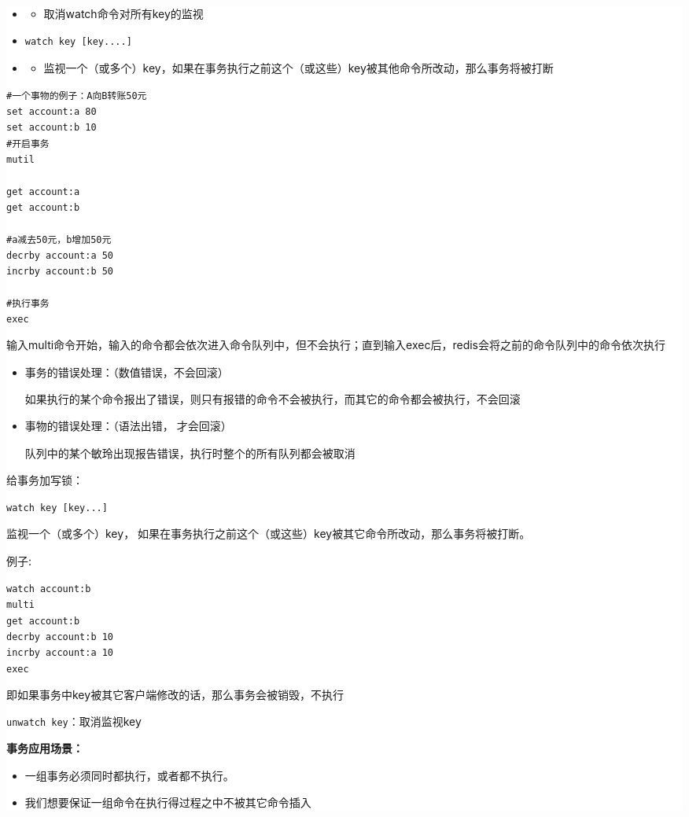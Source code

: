 - - 取消watch命令对所有key的监视

- `watch key [key....]`

- - 监视一个（或多个）key，如果在事务执行之前这个（或这些）key被其他命令所改动，那么事务将被打断

```shell
#一个事物的例子：A向B转账50元
set account:a 80
set account:b 10
#开启事务
mutil

get account:a
get account:b

#a减去50元，b增加50元
decrby account:a 50
incrby account:b 50

#执行事务
exec    
```

输入multi命令开始，输入的命令都会依次进入命令队列中，但不会执行；直到输入exec后，redis会将之前的命令队列中的命令依次执行

- 事务的错误处理：（数值错误，不会回滚）

  如果执行的某个命令报出了错误，则只有报错的命令不会被执行，而其它的命令都会被执行，不会回滚

- 事物的错误处理：（语法出错， 才会回滚）

  队列中的某个敏玲出现报告错误，执行时整个的所有队列都会被取消

给事务加写锁：

`watch key [key...]`

监视一个（或多个）key， 如果在事务执行之前这个（或这些）key被其它命令所改动，那么事务将被打断。

例子:

```shell
watch account:b
multi
get account:b
decrby account:b 10
incrby account:a 10
exec
```

即如果事务中key被其它客户端修改的话，那么事务会被销毁，不执行

`unwatch key`：取消监视key

**事务应用场景：**

- 一组事务必须同时都执行，或者都不执行。

- 我们想要保证一组命令在执行得过程之中不被其它命令插入

